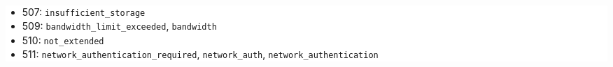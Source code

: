 - 507: `insufficient_storage`
- 509: `bandwidth_limit_exceeded`, `bandwidth`
- 510: `not_extended`
- 511: `network_authentication_required`, `network_auth`, `network_authentication`

